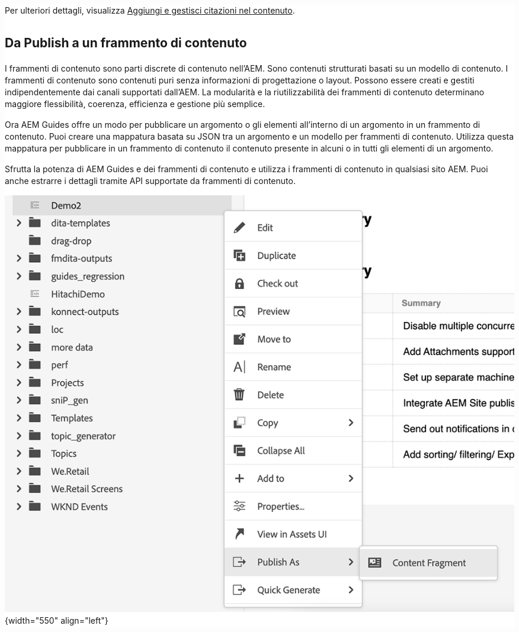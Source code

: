 
Per ulteriori dettagli, visualizza [Aggiungi e gestisci citazioni nel contenuto](../user-guide/web-editor-apply-citations.md).

## Da Publish a un frammento di contenuto

I frammenti di contenuto sono parti discrete di contenuto nell’AEM. Sono contenuti strutturati basati su un modello di contenuto. I frammenti di contenuto sono contenuti puri senza informazioni di progettazione o layout. Possono essere creati e gestiti indipendentemente dai canali supportati dall’AEM. La modularità e la riutilizzabilità dei frammenti di contenuto determinano maggiore flessibilità, coerenza, efficienza e gestione più semplice.

Ora AEM Guides offre un modo per pubblicare un argomento o gli elementi all’interno di un argomento in un frammento di contenuto. Puoi creare una mappatura basata su JSON tra un argomento e un modello per frammenti di contenuto. Utilizza questa mappatura per pubblicare in un frammento di contenuto il contenuto presente in alcuni o in tutti gli elementi di un argomento.

Sfrutta la potenza di AEM Guides e dei frammenti di contenuto e utilizza i frammenti di contenuto in qualsiasi sito AEM. Puoi anche estrarre i dettagli tramite API supportate da frammenti di contenuto.

![opzione per pubblicare il frammento di contenuto](assets/content-fragment-publish.png){width="550" align="left"}
